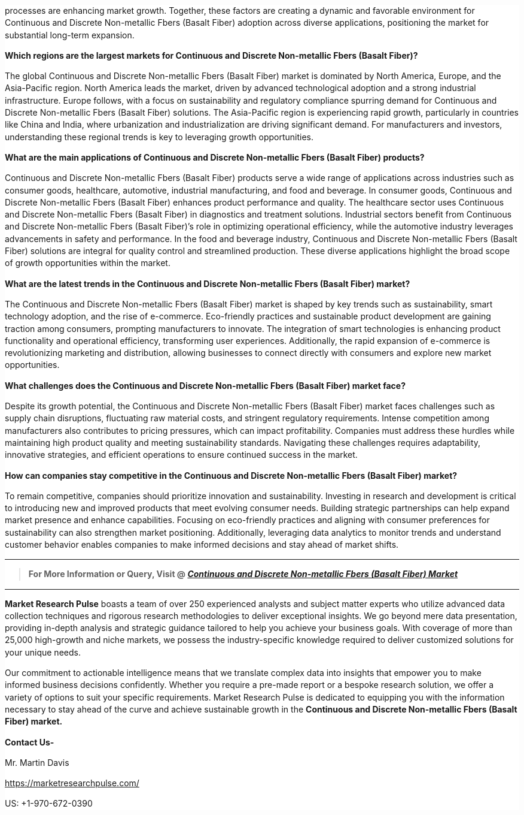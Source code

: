 processes are enhancing market growth. Together, these factors are creating a dynamic and favorable environment for Continuous and Discrete Non-metallic Fbers (Basalt Fiber) adoption across diverse applications, positioning the market for substantial long-term expansion.</p><p><strong>Which regions are the largest markets for Continuous and Discrete Non-metallic Fbers (Basalt Fiber)?</strong></p><p>The global Continuous and Discrete Non-metallic Fbers (Basalt Fiber) market is dominated by North America, Europe, and the Asia-Pacific region. North America leads the market, driven by advanced technological adoption and a strong industrial infrastructure. Europe follows, with a focus on sustainability and regulatory compliance spurring demand for Continuous and Discrete Non-metallic Fbers (Basalt Fiber) solutions. The Asia-Pacific region is experiencing rapid growth, particularly in countries like China and India, where urbanization and industrialization are driving significant demand. For manufacturers and investors, understanding these regional trends is key to leveraging growth opportunities.</p><p><strong>What are the main applications of Continuous and Discrete Non-metallic Fbers (Basalt Fiber) products?</strong></p><p>Continuous and Discrete Non-metallic Fbers (Basalt Fiber) products serve a wide range of applications across industries such as consumer goods, healthcare, automotive, industrial manufacturing, and food and beverage. In consumer goods, Continuous and Discrete Non-metallic Fbers (Basalt Fiber) enhances product performance and quality. The healthcare sector uses Continuous and Discrete Non-metallic Fbers (Basalt Fiber) in diagnostics and treatment solutions. Industrial sectors benefit from Continuous and Discrete Non-metallic Fbers (Basalt Fiber)&rsquo;s role in optimizing operational efficiency, while the automotive industry leverages advancements in safety and performance. In the food and beverage industry, Continuous and Discrete Non-metallic Fbers (Basalt Fiber) solutions are integral for quality control and streamlined production. These diverse applications highlight the broad scope of growth opportunities within the market.</p><p><strong>What are the latest trends in the Continuous and Discrete Non-metallic Fbers (Basalt Fiber) market?</strong></p><p>The Continuous and Discrete Non-metallic Fbers (Basalt Fiber) market is shaped by key trends such as sustainability, smart technology adoption, and the rise of e-commerce. Eco-friendly practices and sustainable product development are gaining traction among consumers, prompting manufacturers to innovate. The integration of smart technologies is enhancing product functionality and operational efficiency, transforming user experiences. Additionally, the rapid expansion of e-commerce is revolutionizing marketing and distribution, allowing businesses to connect directly with consumers and explore new market opportunities.</p><p><strong>What challenges does the Continuous and Discrete Non-metallic Fbers (Basalt Fiber) market face?</strong></p><p>Despite its growth potential, the Continuous and Discrete Non-metallic Fbers (Basalt Fiber) market faces challenges such as supply chain disruptions, fluctuating raw material costs, and stringent regulatory requirements. Intense competition among manufacturers also contributes to pricing pressures, which can impact profitability. Companies must address these hurdles while maintaining high product quality and meeting sustainability standards. Navigating these challenges requires adaptability, innovative strategies, and efficient operations to ensure continued success in the market.</p><p><strong>How can companies stay competitive in the Continuous and Discrete Non-metallic Fbers (Basalt Fiber) market?</strong></p><p>To remain competitive, companies should prioritize innovation and sustainability. Investing in research and development is critical to introducing new and improved products that meet evolving consumer needs. Building strategic partnerships can help expand market presence and enhance capabilities. Focusing on eco-friendly practices and aligning with consumer preferences for sustainability can also strengthen market positioning. Additionally, leveraging data analytics to monitor trends and understand customer behavior enables companies to make informed decisions and stay ahead of market shifts.</p><hr /><blockquote><p><strong>For More Information or Query, Visit @&nbsp;<em><a href="https://marketresearchpulse.com/report/121148/continuous-and-discrete-non-metallic-fbers-basalt-fiber-market?utm_source=Linkedin&utm_medium=023">Continuous and Discrete Non-metallic Fbers (Basalt Fiber) Market</a></em></strong></p></blockquote><hr /><p><strong>Market Research Pulse</strong> boasts a team of over 250 experienced analysts and subject matter experts who utilize advanced data collection techniques and rigorous research methodologies to deliver exceptional insights. We go beyond mere data presentation, providing in-depth analysis and strategic guidance tailored to help you achieve your business goals. With coverage of more than 25,000 high-growth and niche markets, we possess the industry-specific knowledge required to deliver customized solutions for your unique needs.</p><p>Our commitment to actionable intelligence means that we translate complex data into insights that empower you to make informed business decisions confidently. Whether you require a pre-made report or a bespoke research solution, we offer a variety of options to suit your specific requirements. Market Research Pulse is dedicated to equipping you with the information necessary to stay ahead of the curve and achieve sustainable growth in the <strong>Continuous and Discrete Non-metallic Fbers (Basalt Fiber) market.</strong></p><p><strong>Contact Us-</strong></p><p>Mr. Martin Davis</p><p>https://marketresearchpulse.com/</p><p>US: +1-970-672-0390</p>